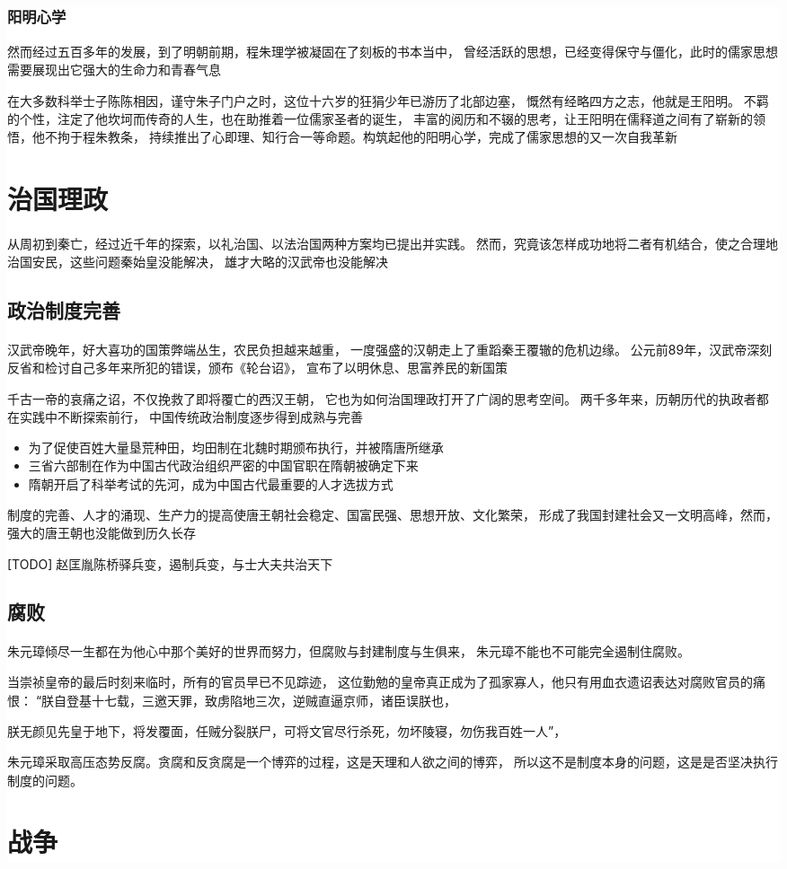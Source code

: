 ### 阳明心学

然而经过五百多年的发展，到了明朝前期，程朱理学被凝固在了刻板的书本当中，
曾经活跃的思想，已经变得保守与僵化，此时的儒家思想需要展现出它强大的生命力和青春气息

在大多数科举士子陈陈相因，谨守朱子门户之时，这位十六岁的狂狷少年已游历了北部边塞，
慨然有经略四方之志，他就是王阳明。
不羁的个性，注定了他坎坷而传奇的人生，也在助推着一位儒家圣者的诞生，
丰富的阅历和不辍的思考，让王阳明在儒释道之间有了崭新的领悟，他不拘于程朱教条，
持续推出了心即理、知行合一等命题。构筑起他的阳明心学，完成了儒家思想的又一次自我革新

# 治国理政

从周初到秦亡，经过近千年的探索，以礼治国、以法治国两种方案均已提出并实践。
然而，究竟该怎样成功地将二者有机结合，使之合理地治国安民，这些问题秦始皇没能解决，
雄才大略的汉武帝也没能解决

## 政治制度完善

汉武帝晚年，好大喜功的国策弊端丛生，农民负担越来越重，
一度强盛的汉朝走上了重蹈秦王覆辙的危机边缘。
公元前89年，汉武帝深刻反省和检讨自己多年来所犯的错误，颁布《轮台诏》，
宣布了以明休息、思富养民的新国策

千古一帝的哀痛之诏，不仅挽救了即将覆亡的西汉王朝，
它也为如何治国理政打开了广阔的思考空间。
两千多年来，历朝历代的执政者都在实践中不断探索前行，
中国传统政治制度逐步得到成熟与完善

* 为了促使百姓大量垦荒种田，均田制在北魏时期颁布执行，并被隋唐所继承
* 三省六部制在作为中国古代政治组织严密的中国官职在隋朝被确定下来
* 隋朝开启了科举考试的先河，成为中国古代最重要的人才选拔方式

制度的完善、人才的涌现、生产力的提高使唐王朝社会稳定、国富民强、思想开放、文化繁荣，
形成了我国封建社会又一文明高峰，然而，强大的唐王朝也没能做到历久长存

[TODO] 赵匡胤陈桥驿兵变，遏制兵变，与士大夫共治天下

## 腐败

朱元璋倾尽一生都在为他心中那个美好的世界而努力，但腐败与封建制度与生俱来，
朱元璋不能也不可能完全遏制住腐败。

当崇祯皇帝的最后时刻来临时，所有的官员早已不见踪迹，
这位勤勉的皇帝真正成为了孤家寡人，他只有用血衣遗诏表达对腐败官员的痛恨：
“朕自登基十七载，三邀天罪，致虏陷地三次，逆贼直逼京师，诸臣误朕也，

朕无颜见先皇于地下，将发覆面，任贼分裂朕尸，可将文官尽行杀死，勿坏陵寝，勿伤我百姓一人”，

朱元璋采取高压态势反腐。贪腐和反贪腐是一个博弈的过程，这是天理和人欲之间的博弈，
所以这不是制度本身的问题，这是是否坚决执行制度的问题。

# 战争
